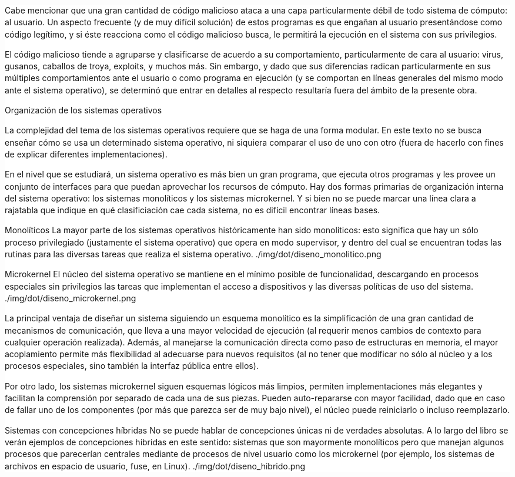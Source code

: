 Cabe mencionar que una gran cantidad de código malicioso ataca a una capa particularmente débil de todo sistema de cómputo: al usuario. Un aspecto frecuente (y de muy difícil solución) de estos programas es que engañan al usuario presentándose como código legítimo, y si éste reacciona como el código malicioso busca, le permitirá la ejecución en el sistema con sus privilegios.

El código malicioso tiende a agruparse y clasificarse de acuerdo a su comportamiento, particularmente de cara al usuario: virus, gusanos, caballos de troya, exploits, y muchos más. Sin embargo, y dado que sus diferencias radican particularmente en sus múltiples comportamientos ante el usuario o como programa en ejecución (y se comportan en líneas generales del mismo modo ante el sistema operativo), se determinó que entrar en detalles al respecto resultaría fuera del ámbito de la presente obra.

Organización de los sistemas operativos

La complejidad del tema de los sistemas operativos requiere que se haga de una forma modular. En este texto no se busca enseñar cómo se usa un determinado sistema operativo, ni siquiera comparar el uso de uno con otro (fuera de hacerlo con fines de explicar diferentes implementaciones).

En el nivel que se estudiará, un sistema operativo es más bien un gran programa, que ejecuta otros programas y les provee un conjunto de interfaces para que puedan aprovechar los recursos de cómputo. Hay dos formas primarias de organización interna del sistema operativo: los sistemas monolíticos y los sistemas microkernel. Y si bien no se puede marcar una línea clara a rajatabla que indique en qué clasificiación cae cada sistema, no es difícil encontrar líneas bases.

Monolíticos
La mayor parte de los sistemas operativos históricamente han sido monolíticos: esto significa que hay un sólo proceso privilegiado (justamente el sistema operativo) que opera en modo supervisor, y dentro del cual se encuentran todas las rutinas para las diversas tareas que realiza el sistema operativo.
./img/dot/diseno_monolitico.png

Microkernel
El núcleo del sistema operativo se mantiene en el mínimo posible de funcionalidad, descargando en procesos especiales sin privilegios las tareas que implementan el acceso a dispositivos y las diversas políticas de uso del sistema.
./img/dot/diseno_microkernel.png

La principal ventaja de diseñar un sistema siguiendo un esquema monolítico es la simplificación de una gran cantidad de mecanismos de comunicación, que lleva a una mayor velocidad de ejecución (al requerir menos cambios de contexto para cualquier operación realizada). Además, al manejarse la comunicación directa como paso de estructuras en memoria, el mayor acoplamiento permite más flexibilidad al adecuarse para nuevos requisitos (al no tener que modificar no sólo al núcleo y a los procesos especiales, sino también la interfaz pública entre ellos).

Por otro lado, los sistemas microkernel siguen esquemas lógicos más limpios, permiten implementaciones más elegantes y facilitan la comprensión por separado de cada una de sus piezas. Pueden auto-repararse con mayor facilidad, dado que en caso de fallar uno de los componentes (por más que parezca ser de muy bajo nivel), el núcleo puede reiniciarlo o incluso reemplazarlo.

Sistemas con concepciones híbridas
No se puede hablar de concepciones únicas ni de verdades absolutas. A lo largo del libro se verán ejemplos de concepciones híbridas en este sentido: sistemas que son mayormente monolíticos pero que manejan algunos procesos que parecerían centrales mediante de procesos de nivel usuario como los microkernel (por ejemplo, los sistemas de archivos en espacio de usuario, fuse, en Linux).
./img/dot/diseno_hibrido.png
